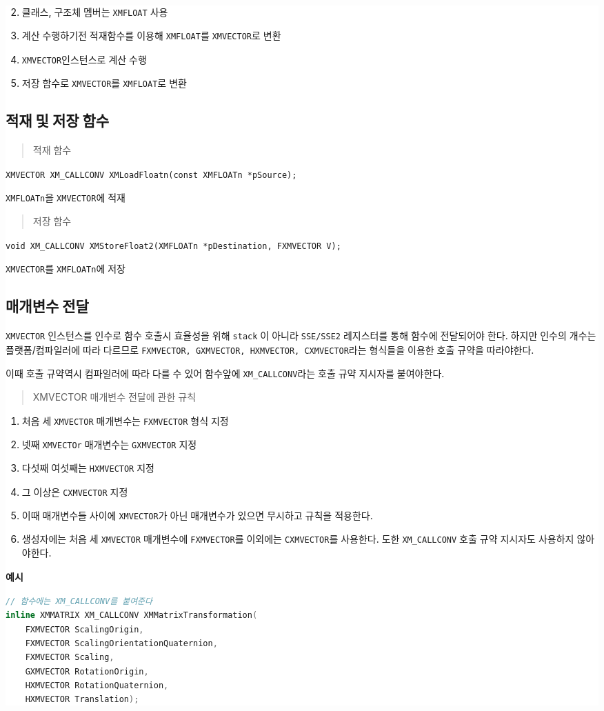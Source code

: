 2. 클래스, 구조체 멤버는 `XMFLOAT` 사용

3. 계산 수행하기전 적재함수를 이용해 `XMFLOAT`를 `XMVECTOR`로 변환

4. `XMVECTOR`인스턴스로 계산 수행

5. 저장 함수로 `XMVECTOR`를 `XMFLOAT`로 변환

## 적재 및 저장 함수

> 적재 함수

```
XMVECTOR XM_CALLCONV XMLoadFloatn(const XMFLOATn *pSource);
```

`XMFLOATn`을 `XMVECTOR`에 적재


> 저장 함수

```
void XM_CALLCONV XMStoreFloat2(XMFLOATn *pDestination, FXMVECTOR V);
```

`XMVECTOR`를 `XMFLOATn`에 저장

## 매개변수 전달

`XMVECTOR` 인스턴스를 인수로 함수 호출시 효율성을 위해 `stack` 이 아니라 `SSE/SSE2` 레지스터를 통해 함수에 전달되어야 한다. 하지만 인수의 개수는 플랫폼/컴파일러에 따라 다르므로 `FXMVECTOR, GXMVECTOR, HXMVECTOR, CXMVECTOR`라는 형식들을 이용한 호출 규약을 따라야한다. 

이때 호출 규약역시 컴파일러에 따라 다를 수 있어 함수앞에 `XM_CALLCONV`라는 호출 규약 지시자를 붙여야한다.

> XMVECTOR 매개변수 전달에 관한 규칙

1. 처음 세 `XMVECTOR` 매개변수는 `FXMVECTOR` 형식 지정

2. 넷째 `XMVECTOr` 매개변수는 `GXMVECTOR` 지정

3. 다섯째 여섯째는 `HXMVECTOR` 지정

4. 그 이상은 `CXMVECTOR` 지정

5. 이때 매개변수들 사이에 `XMVECTOR`가 아닌 매개변수가 있으면 무시하고 규칙을 적용한다.

6. 생성자에는 처음 세 `XMVECTOR` 매개변수에 `FXMVECTOR`를 이외에는 `CXMVECTOR`를 사용한다. 도한 `XM_CALLCONV` 호출 규약 지시자도 사용하지 않아야한다.

**예시**

```cpp
// 함수에는 XM_CALLCONV를 붙여준다
inline XMMATRIX XM_CALLCONV XMMatrixTransformation(
    FXMVECTOR ScalingOrigin,
    FXMVECTOR ScalingOrientationQuaternion,
    FXMVECTOR Scaling,
    GXMVECTOR RotationOrigin,
    HXMVECTOR RotationQuaternion,
    HXMVECTOR Translation);
```
